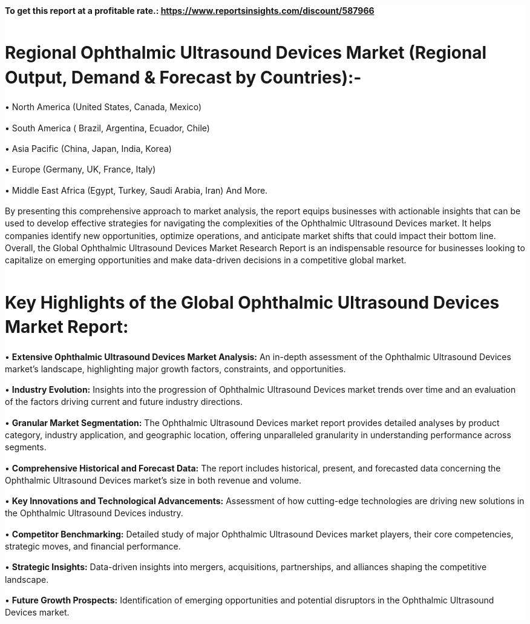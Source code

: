 <strong>To get this report at a profitable rate.: <a href=https://www.reportsinsights.com/discount/587966>https://www.reportsinsights.com/discount/587966</a></strong></font>

# <strong>Regional Ophthalmic Ultrasound Devices Market (Regional Output, Demand &amp; Forecast by Countries):-</strong>

• North America (United States, Canada, Mexico)

• South America ( Brazil, Argentina, Ecuador, Chile)

• Asia Pacific (China, Japan, India, Korea)

• Europe (Germany, UK, France, Italy)

• Middle East Africa (Egypt, Turkey, Saudi Arabia, Iran) And More.

By presenting this comprehensive approach to market analysis, the report equips businesses with actionable insights that can be used to develop effective strategies for navigating the complexities of the Ophthalmic Ultrasound Devices market. It helps companies identify new opportunities, optimize operations, and anticipate market shifts that could impact their bottom line. Overall, the Global Ophthalmic Ultrasound Devices Market Research Report is an indispensable resource for businesses looking to capitalize on emerging opportunities and make data-driven decisions in a competitive global market.

# <strong>Key Highlights of the Global Ophthalmic Ultrasound Devices Market Report:</strong>

• <strong>Extensive Ophthalmic Ultrasound Devices Market Analysis:</strong> An in-depth assessment of the Ophthalmic Ultrasound Devices market’s landscape, highlighting major growth factors, constraints, and opportunities.

• <strong>Industry Evolution:</strong> Insights into the progression of Ophthalmic Ultrasound Devices market trends over time and an evaluation of the factors driving current and future industry directions.

• <strong>Granular Market Segmentation:</strong> The Ophthalmic Ultrasound Devices market report provides detailed analyses by product category, industry application, and geographic location, offering unparalleled granularity in understanding performance across segments.

• <strong>Comprehensive Historical and Forecast Data:</strong> The report includes historical, present, and forecasted data concerning the Ophthalmic Ultrasound Devices market’s size in both revenue and volume.

• <strong>Key Innovations and Technological Advancements:</strong> Assessment of how cutting-edge technologies are driving new solutions in the Ophthalmic Ultrasound Devices industry.

• <strong>Competitor Benchmarking:</strong> Detailed study of major Ophthalmic Ultrasound Devices market players, their core competencies, strategic moves, and financial performance.

• <strong>Strategic Insights:</strong> Data-driven insights into mergers, acquisitions, partnerships, and alliances shaping the competitive landscape.

• <strong>Future Growth Prospects:</strong> Identification of emerging opportunities and potential disruptors in the Ophthalmic Ultrasound Devices market.

